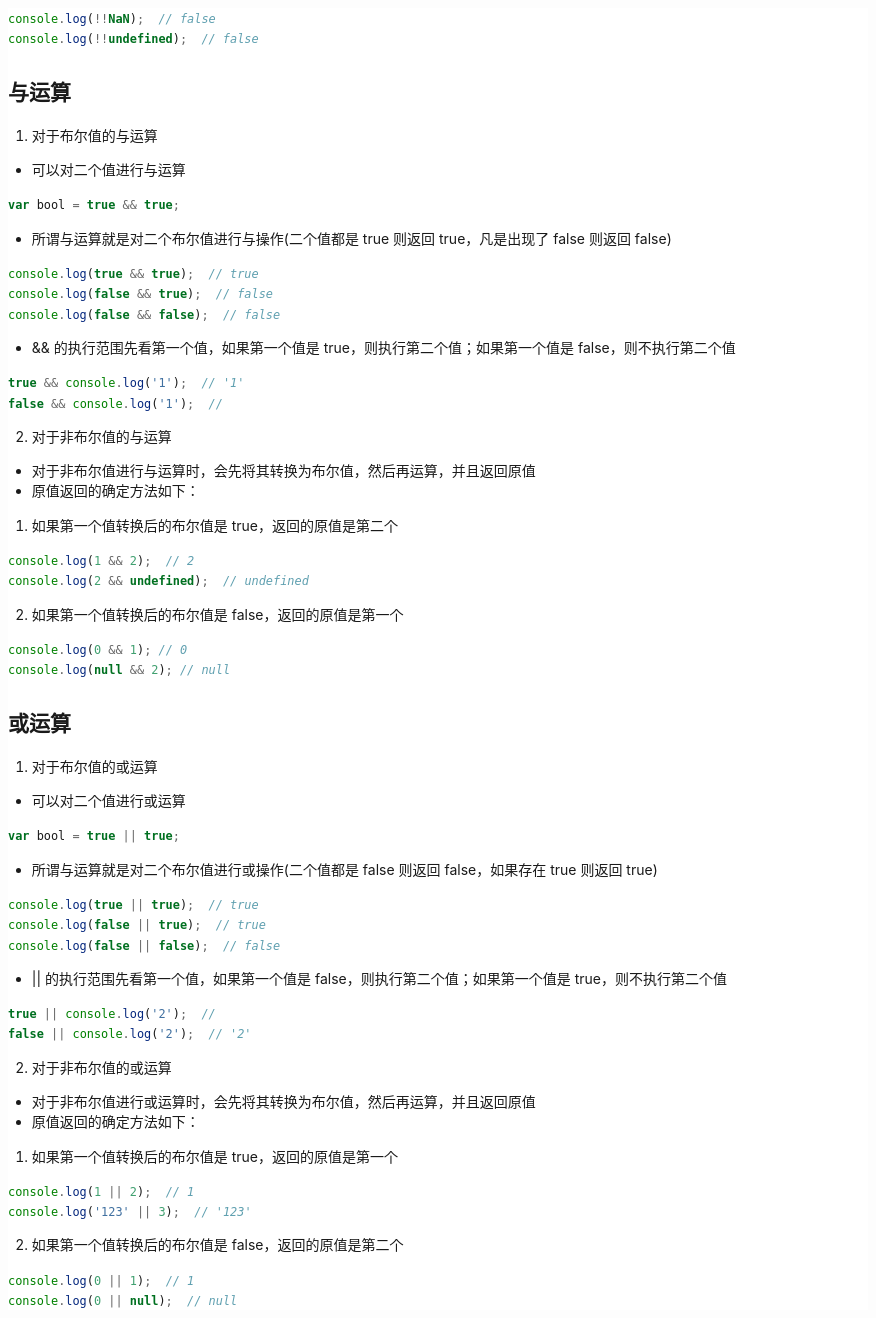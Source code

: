 ```js
console.log(!!NaN);  // false
console.log(!!undefined);  // false
```


## 与运算
1. 对于布尔值的与运算
* 可以对二个值进行与运算
```js
var bool = true && true;
```
* 所谓与运算就是对二个布尔值进行与操作(二个值都是 true 则返回 true，凡是出现了 false 则返回 false)
```js
console.log(true && true);  // true
console.log(false && true);  // false
console.log(false && false);  // false
```
* && 的执行范围先看第一个值，如果第一个值是 true，则执行第二个值；如果第一个值是 false，则不执行第二个值
```js
true && console.log('1');  // '1'
false && console.log('1');  // 
```
2. 对于非布尔值的与运算
* 对于非布尔值进行与运算时，会先将其转换为布尔值，然后再运算，并且返回原值
* 原值返回的确定方法如下：
1. 如果第一个值转换后的布尔值是 true，返回的原值是第二个
```js
console.log(1 && 2);  // 2
console.log(2 && undefined);  // undefined
```
2. 如果第一个值转换后的布尔值是 false，返回的原值是第一个
```js
console.log(0 && 1); // 0 
console.log(null && 2); // null
```


## 或运算
1. 对于布尔值的或运算
* 可以对二个值进行或运算
```js
var bool = true || true;
```
* 所谓与运算就是对二个布尔值进行或操作(二个值都是 false 则返回 false，如果存在 true 则返回 true)
```js
console.log(true || true);  // true
console.log(false || true);  // true
console.log(false || false);  // false
```
* || 的执行范围先看第一个值，如果第一个值是 false，则执行第二个值；如果第一个值是 true，则不执行第二个值
```js
true || console.log('2');  // 
false || console.log('2');  // '2'
```
2. 对于非布尔值的或运算
* 对于非布尔值进行或运算时，会先将其转换为布尔值，然后再运算，并且返回原值
* 原值返回的确定方法如下：
1. 如果第一个值转换后的布尔值是 true，返回的原值是第一个
```js
console.log(1 || 2);  // 1 
console.log('123' || 3);  // '123' 
```
2. 如果第一个值转换后的布尔值是 false，返回的原值是第二个
```js
console.log(0 || 1);  // 1
console.log(0 || null);  // null
```